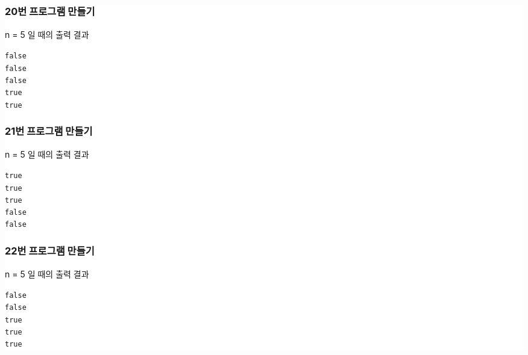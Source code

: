 ### 20번 프로그램 만들기
n = 5 일 때의 출력 결과
```
false
false
false
true
true
```

### 21번 프로그램 만들기
n = 5 일 때의 출력 결과
```
true
true
true
false
false
```

### 22번 프로그램 만들기
n = 5 일 때의 출력 결과
```
false
false
true
true
true
```
